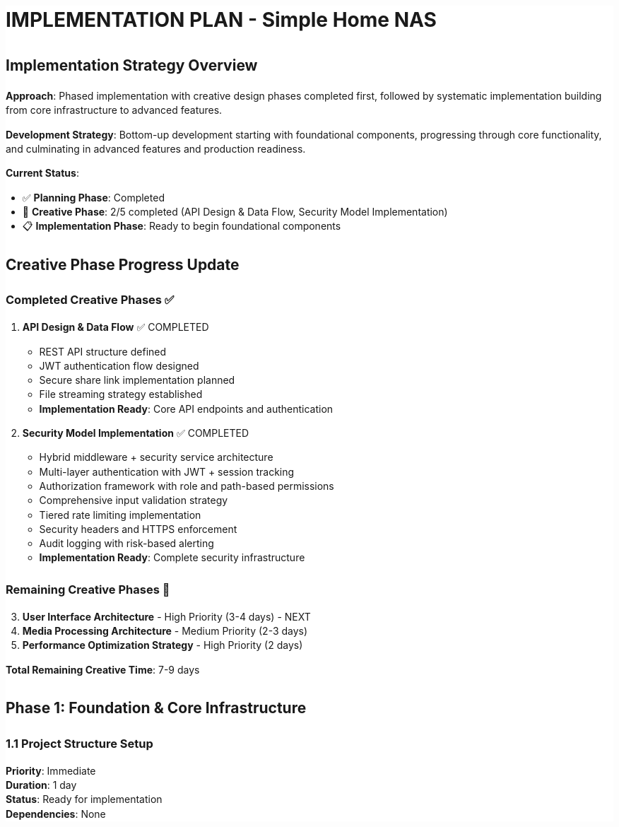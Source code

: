 # IMPLEMENTATION PLAN - Simple Home NAS

## Implementation Strategy Overview

**Approach**: Phased implementation with creative design phases completed first, followed by systematic implementation building from core infrastructure to advanced features.

**Development Strategy**: Bottom-up development starting with foundational components, progressing through core functionality, and culminating in advanced features and production readiness.

**Current Status**: 
- ✅ **Planning Phase**: Completed
- 🎨 **Creative Phase**: 2/5 completed (API Design & Data Flow, Security Model Implementation)
- 📋 **Implementation Phase**: Ready to begin foundational components

## Creative Phase Progress Update

### Completed Creative Phases ✅
1. **API Design & Data Flow** ✅ COMPLETED
   - REST API structure defined
   - JWT authentication flow designed
   - Secure share link implementation planned
   - File streaming strategy established
   - **Implementation Ready**: Core API endpoints and authentication

2. **Security Model Implementation** ✅ COMPLETED
   - Hybrid middleware + security service architecture
   - Multi-layer authentication with JWT + session tracking
   - Authorization framework with role and path-based permissions
   - Comprehensive input validation strategy
   - Tiered rate limiting implementation
   - Security headers and HTTPS enforcement
   - Audit logging with risk-based alerting
   - **Implementation Ready**: Complete security infrastructure

### Remaining Creative Phases 🎨
3. **User Interface Architecture** - High Priority (3-4 days) - NEXT
4. **Media Processing Architecture** - Medium Priority (2-3 days)
5. **Performance Optimization Strategy** - High Priority (2 days)

**Total Remaining Creative Time**: 7-9 days

## Phase 1: Foundation & Core Infrastructure

### 1.1 Project Structure Setup
**Priority**: Immediate  
**Duration**: 1 day  
**Status**: Ready for implementation  
**Dependencies**: None
